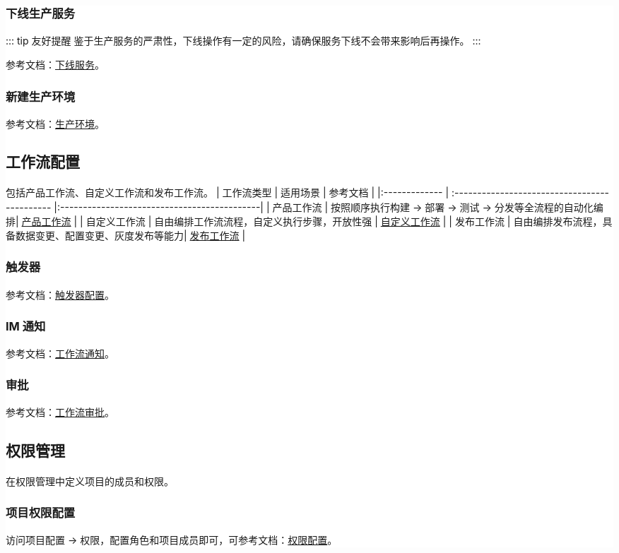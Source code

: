 ### 下线生产服务

::: tip 友好提醒
鉴于生产服务的严肃性，下线操作有一定的风险，请确保服务下线不会带来影响后再操作。
:::

参考文档：[下线服务](/ZadigX%20v1.5.0/project/workflow-jobs/#下线服务)。

### 新建生产环境

参考文档：[生产环境](/ZadigX%20v1.5.0/project/env/release/#创建环境)。

## 工作流配置

包括产品工作流、自定义工作流和发布工作流。
|    工作流类型   |                适用场景                        |                    参考文档                  |
|:------------- | :-------------------------------------------- |:--------------------------------------------|
| 产品工作流      | 按照顺序执行构建 -> 部署 -> 测试 -> 分发等全流程的自动化编排| [产品工作流](/ZadigX%20v1.5.0/project/workflow/)          |
| 自定义工作流    | 自由编排工作流流程，自定义执行步骤，开放性强          | [自定义工作流](/ZadigX%20v1.5.0/project/common-workflow/) |
| 发布工作流      | 自由编排发布流程，具备数据变更、配置变更、灰度发布等能力| [发布工作流](/ZadigX%20v1.5.0/project/release-workflow/) |

### 触发器
参考文档：[触发器配置](/ZadigX%20v1.5.0/project/workflow-trigger/#简介)。

### IM 通知
参考文档：[工作流通知](/ZadigX%20v1.5.0/project/workflow-im/)。

### 审批

参考文档：[工作流审批](/ZadigX%20v1.5.0/project/workflow-approval/)。

## 权限管理

在权限管理中定义项目的成员和权限。

### 项目权限配置

访问项目配置 -> 权限，配置角色和项目成员即可，可参考文档：[权限配置](/ZadigX%20v1.5.0/project/permission/#权限配置)。
